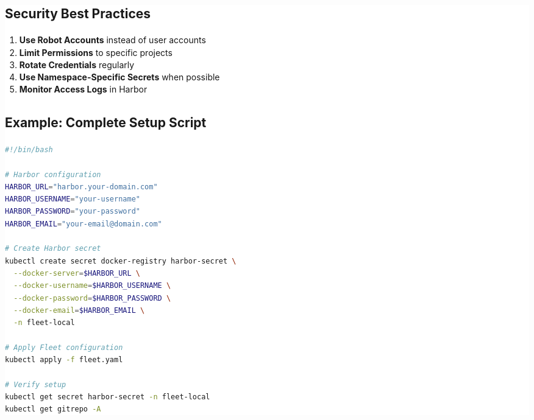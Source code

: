 ## Security Best Practices

1. **Use Robot Accounts** instead of user accounts
2. **Limit Permissions** to specific projects
3. **Rotate Credentials** regularly
4. **Use Namespace-Specific Secrets** when possible
5. **Monitor Access Logs** in Harbor

## Example: Complete Setup Script

```bash
#!/bin/bash

# Harbor configuration
HARBOR_URL="harbor.your-domain.com"
HARBOR_USERNAME="your-username"
HARBOR_PASSWORD="your-password"
HARBOR_EMAIL="your-email@domain.com"

# Create Harbor secret
kubectl create secret docker-registry harbor-secret \
  --docker-server=$HARBOR_URL \
  --docker-username=$HARBOR_USERNAME \
  --docker-password=$HARBOR_PASSWORD \
  --docker-email=$HARBOR_EMAIL \
  -n fleet-local

# Apply Fleet configuration
kubectl apply -f fleet.yaml

# Verify setup
kubectl get secret harbor-secret -n fleet-local
kubectl get gitrepo -A
``` 